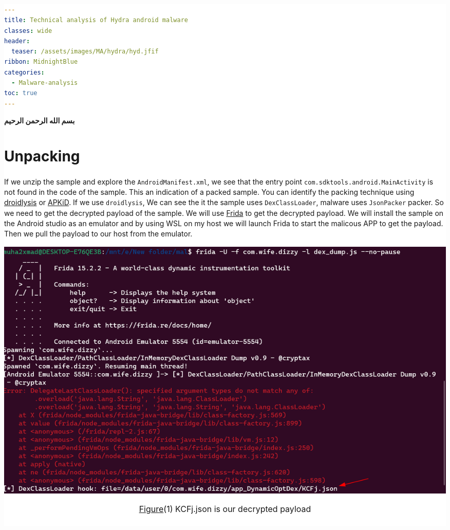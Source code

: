```yaml
---
title: Technical analysis of Hydra android malware
classes: wide
header:
  teaser: /assets/images/MA/hydra/hyd.jfif
ribbon: MidnightBlue
categories:
  - Malware-analysis
toc: true
---
```


**بسم الله الرحمن الرحيم**


# Unpacking

If we unzip the sample and explore the `AndroidManifest.xml`, we see that the entry point `com.sdktools.android.MainActivity` is not found in the code of the sample. This an indication of a packed sample. You can identify the packing technique using [droidlysis](https://github.com/cryptax/droidlysis) or [APKiD](https://github.com/rednaga/APKiD). If we use `droidlysis`, We can see the it the sample uses `DexClassLoader`, malware uses `JsonPacker` packer. So we need to get the decrypted payload of the sample. We will use [Frida](https://github.com/frida/frida) to get the decrypted payload. We will install the sample on the Android studio as an emulator and by using WSL on my host we will launch Frida to start the malicous APP to get the payload. Then we pull the payload to our host from the emulator. 

<p align="center">
  <img src="/assets/images/MA/hydra/1.png" />
</p>
<center><font size="3"> <u>Figure</u>(1) KCFj.json is our decrypted payload<u></u> </font></center>
<br>
